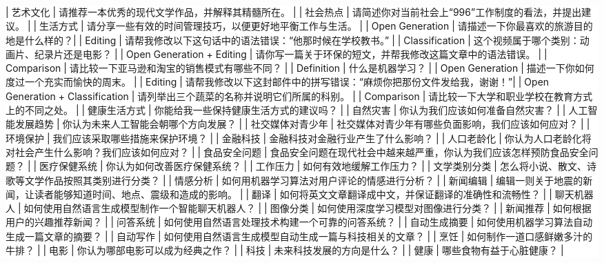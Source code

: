 | 艺术文化                            | 请推荐一本优秀的现代文学作品，并解释其精髓所在。                                                                                                             |
| 社会热点                            | 请简述你对当前社会上“996”工作制度的看法，并提出建议。                                                                                                        |
| 生活方式                            | 请分享一些有效的时间管理技巧，以便更好地平衡工作与生活。                                                                                                      |
| Open Generation | 请描述一下你最喜欢的旅游目的地是什么样的？|
| Editing | 请帮我修改以下这句话中的语法错误：“他那时候在学校教书。” |
| Classification | 这个视频属于哪个类别：动画片、纪录片还是电影？ |
| Open Generation + Editing | 请你写一篇关于环保的短文，并帮我修改这篇文章中的语法错误。 |
| Comparison | 请比较一下亚马逊和淘宝的销售模式有哪些不同？ |
| Definition | 什么是机器学习？ |
| Open Generation | 描述一下你如何度过一个充实而愉快的周末。 |
| Editing | 请帮我修改以下这封邮件中的拼写错误：“麻烦你把那份文件发给我，谢谢！”|
| Open Generation + Classification | 请列举出三个蔬菜的名称并说明它们所属的科别。 |
| Comparison | 请比较一下大学和职业学校在教育方式上的不同之处。 |
| 健康生活方式     | 你能给我一些保持健康生活方式的建议吗？                       |
| 自然灾害         | 你认为我们应该如何准备自然灾害？                             |
| 人工智能发展趋势 | 你认为未来人工智能会朝哪个方向发展？                         |
| 社交媒体对青少年 | 社交媒体对青少年有哪些负面影响，我们应该如何应对？           |
| 环境保护         | 我们应该采取哪些措施来保护环境？                             |
| 金融科技         | 金融科技对金融行业产生了什么影响？                           |
| 人口老龄化       | 你认为人口老龄化将对社会产生什么影响？我们应该如何应对？     |
| 食品安全问题     | 食品安全问题在现代社会中越来越严重，你认为我们应该怎样预防食品安全问题？ |
| 医疗保健系统     | 你认为如何改善医疗保健系统？                                 |
| 工作压力         | 如何有效地缓解工作压力？                                     |
| 文学类别分类                 | 怎么将小说、散文、诗歌等文学作品按照其类别进行分类？          |
| 情感分析                     | 如何用机器学习算法对用户评论的情感进行分析？                  |
| 新闻编辑                     | 编辑一则关于地震的新闻，让读者能够知道时间、地点、震级和造成的影响。 |
| 翻译                         | 如何将英文文章翻译成中文，并保证翻译的准确性和流畅性？        |
| 聊天机器人                   | 如何使用自然语言生成模型制作一个智能聊天机器人？              |
| 图像分类                     | 如何使用深度学习模型对图像进行分类？                          |
| 新闻推荐                     | 如何根据用户的兴趣推荐新闻？                                  |
| 问答系统                     | 如何使用自然语言处理技术构建一个可靠的问答系统？              |
| 自动生成摘要                 | 如何使用机器学习算法自动生成一篇文章的摘要？                  |
| 自动写作                     | 如何使用自然语言生成模型自动生成一篇与科技相关的文章？        |
| 烹饪 | 如何制作一道口感鲜嫩多汁的牛排？ |
| 电影 | 你认为哪部电影可以成为经典之作？ |
| 科技 | 未来科技发展的方向是什么？ |
| 健康 | 哪些食物有益于心脏健康？ |